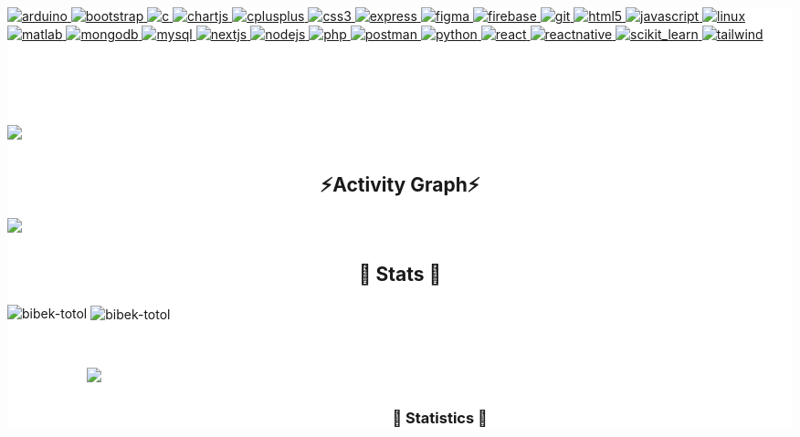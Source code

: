 <p align="left"> <a href="https://www.arduino.cc/" target="_blank" rel="noreferrer"> <img src="https://cdn.worldvectorlogo.com/logos/arduino-1.svg" alt="arduino" width="40" height="40"/> </a> <a href="https://getbootstrap.com" target="_blank" rel="noreferrer"> <img src="https://raw.githubusercontent.com/devicons/devicon/master/icons/bootstrap/bootstrap-plain-wordmark.svg" alt="bootstrap" width="40" height="40"/> </a> <a href="https://www.cprogramming.com/" target="_blank" rel="noreferrer"> <img src="https://raw.githubusercontent.com/devicons/devicon/master/icons/c/c-original.svg" alt="c" width="40" height="40"/> </a> <a href="https://www.chartjs.org" target="_blank" rel="noreferrer"> <img src="https://www.chartjs.org/media/logo-title.svg" alt="chartjs" width="40" height="40"/> </a> <a href="https://www.w3schools.com/cpp/" target="_blank" rel="noreferrer"> <img src="https://raw.githubusercontent.com/devicons/devicon/master/icons/cplusplus/cplusplus-original.svg" alt="cplusplus" width="40" height="40"/> </a> <a href="https://www.w3schools.com/css/" target="_blank" rel="noreferrer"> <img src="https://raw.githubusercontent.com/devicons/devicon/master/icons/css3/css3-original-wordmark.svg" alt="css3" width="40" height="40"/> </a> <a href="https://expressjs.com" target="_blank" rel="noreferrer"> <img src="https://raw.githubusercontent.com/devicons/devicon/master/icons/express/express-original-wordmark.svg" alt="express" width="40" height="40"/> </a> <a href="https://www.figma.com/" target="_blank" rel="noreferrer"> <img src="https://www.vectorlogo.zone/logos/figma/figma-icon.svg" alt="figma" width="40" height="40"/> </a> <a href="https://firebase.google.com/" target="_blank" rel="noreferrer"> <img src="https://www.vectorlogo.zone/logos/firebase/firebase-icon.svg" alt="firebase" width="40" height="40"/> </a> <a href="https://git-scm.com/" target="_blank" rel="noreferrer"> <img src="https://www.vectorlogo.zone/logos/git-scm/git-scm-icon.svg" alt="git" width="40" height="40"/> </a> <a href="https://www.w3.org/html/" target="_blank" rel="noreferrer"> <img src="https://raw.githubusercontent.com/devicons/devicon/master/icons/html5/html5-original-wordmark.svg" alt="html5" width="40" height="40"/> </a> <a href="https://developer.mozilla.org/en-US/docs/Web/JavaScript" target="_blank" rel="noreferrer"> <img src="https://raw.githubusercontent.com/devicons/devicon/master/icons/javascript/javascript-original.svg" alt="javascript" width="40" height="40"/> </a> <a href="https://www.linux.org/" target="_blank" rel="noreferrer"> <img src="https://raw.githubusercontent.com/devicons/devicon/master/icons/linux/linux-original.svg" alt="linux" width="40" height="40"/> </a> <a href="https://www.mathworks.com/" target="_blank" rel="noreferrer"> <img src="https://upload.wikimedia.org/wikipedia/commons/2/21/Matlab_Logo.png" alt="matlab" width="40" height="40"/> </a> <a href="https://www.mongodb.com/" target="_blank" rel="noreferrer"> <img src="https://raw.githubusercontent.com/devicons/devicon/master/icons/mongodb/mongodb-original-wordmark.svg" alt="mongodb" width="40" height="40"/> </a> <a href="https://www.mysql.com/" target="_blank" rel="noreferrer"> <img src="https://raw.githubusercontent.com/devicons/devicon/master/icons/mysql/mysql-original-wordmark.svg" alt="mysql" width="40" height="40"/> </a> <a href="https://nextjs.org/" target="_blank" rel="noreferrer"> <img src="https://cdn.worldvectorlogo.com/logos/nextjs-2.svg" alt="nextjs" width="40" height="40"/> </a> <a href="https://nodejs.org" target="_blank" rel="noreferrer"> <img src="https://raw.githubusercontent.com/devicons/devicon/master/icons/nodejs/nodejs-original-wordmark.svg" alt="nodejs" width="40" height="40"/> </a> <a href="https://www.php.net" target="_blank" rel="noreferrer"> <img src="https://raw.githubusercontent.com/devicons/devicon/master/icons/php/php-original.svg" alt="php" width="40" height="40"/> </a> <a href="https://postman.com" target="_blank" rel="noreferrer"> <img src="https://www.vectorlogo.zone/logos/getpostman/getpostman-icon.svg" alt="postman" width="40" height="40"/> </a> <a href="https://www.python.org" target="_blank" rel="noreferrer"> <img src="https://raw.githubusercontent.com/devicons/devicon/master/icons/python/python-original.svg" alt="python" width="40" height="40"/> </a> <a href="https://reactjs.org/" target="_blank" rel="noreferrer"> <img src="https://raw.githubusercontent.com/devicons/devicon/master/icons/react/react-original-wordmark.svg" alt="react" width="40" height="40"/> </a> <a href="https://reactnative.dev/" target="_blank" rel="noreferrer"> <img src="https://reactnative.dev/img/header_logo.svg" alt="reactnative" width="40" height="40"/> </a> <a href="https://scikit-learn.org/" target="_blank" rel="noreferrer"> <img src="https://upload.wikimedia.org/wikipedia/commons/0/05/Scikit_learn_logo_small.svg" alt="scikit_learn" width="40" height="40"/> </a> <a href="https://tailwindcss.com/" target="_blank" rel="noreferrer"> <img src="https://www.vectorlogo.zone/logos/tailwindcss/tailwindcss-icon.svg" alt="tailwind" width="40" height="40"/> </a> </p>

<br><br><br>

<img src="https://user-images.githubusercontent.com/73097560/115834477-dbab4500-a447-11eb-908a-139a6edaec5c.gif">
<h2 align="center">⚡Activity Graph⚡</h2>
<img align="center" src="https://github-readme-activity-graph.vercel.app/graph?username=bibek-totol&theme=react-dark&area=true"/>
<br>

<h2 align="center">📝 Stats 📝</h2>
<img  align="left" height="180em" src="https://github-readme-stats.vercel.app/api/top-langs/?username=bibek-totol&layout=compact&theme=yeblu" alt='bibek-totol' />

<p>&nbsp;<img align="center" height="180em" src="https://github-readme-stats.vercel.app/api?username=bibek-totol&show_icons=true&locale=en&theme=yeblu" alt="bibek-totol" /></p>


<br>


<img src="https://user-images.githubusercontent.com/73097560/115834477-dbab4500-a447-11eb-908a-139a6edaec5c.gif"><h3 align="center">📝 Statistics 📝</h3>
<div align="center">